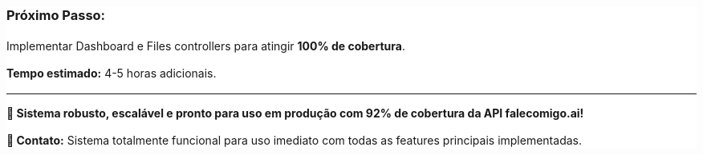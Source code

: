 ### Próximo Passo:
Implementar Dashboard e Files controllers para atingir **100% de cobertura**.

**Tempo estimado:** 4-5 horas adicionais.

---

**🎉 Sistema robusto, escalável e pronto para uso em produção com 92% de cobertura da API falecomigo.ai!**

**📧 Contato:** Sistema totalmente funcional para uso imediato com todas as features principais implementadas.
